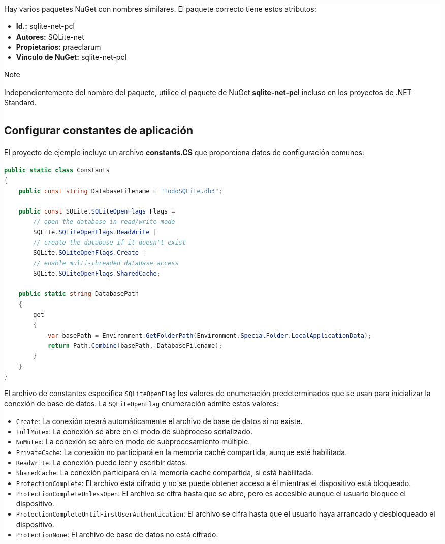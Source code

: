 Hay varios paquetes NuGet con nombres similares. El paquete correcto tiene estos atributos:

- **Id.:** sqlite-net-pcl
- **Autores:** SQLite-net
- **Propietarios:** praeclarum
- **Vínculo de NuGet:** [sqlite-net-pcl](https://www.nuget.org/packages/sqlite-net-pcl/)

> [!NOTE]
> Independientemente del nombre del paquete, utilice el paquete de NuGet **sqlite-net-pcl** incluso en los proyectos de .NET Standard.

## <a name="configure-app-constants"></a>Configurar constantes de aplicación

El proyecto de ejemplo incluye un archivo **constants.CS** que proporciona datos de configuración comunes:

```csharp
public static class Constants
{
    public const string DatabaseFilename = "TodoSQLite.db3";

    public const SQLite.SQLiteOpenFlags Flags =
        // open the database in read/write mode
        SQLite.SQLiteOpenFlags.ReadWrite |
        // create the database if it doesn't exist
        SQLite.SQLiteOpenFlags.Create |
        // enable multi-threaded database access
        SQLite.SQLiteOpenFlags.SharedCache;

    public static string DatabasePath
    {
        get
        {
            var basePath = Environment.GetFolderPath(Environment.SpecialFolder.LocalApplicationData);
            return Path.Combine(basePath, DatabaseFilename);
        }
    }
}
```

El archivo de constantes especifica `SQLiteOpenFlag` los valores de enumeración predeterminados que se usan para inicializar la conexión de base de datos. La `SQLiteOpenFlag` enumeración admite estos valores:

- `Create`: La conexión creará automáticamente el archivo de base de datos si no existe.
- `FullMutex`: La conexión se abre en el modo de subproceso serializado.
- `NoMutex`: La conexión se abre en modo de subprocesamiento múltiple.
- `PrivateCache`: La conexión no participará en la memoria caché compartida, aunque esté habilitada.
- `ReadWrite`: La conexión puede leer y escribir datos.
- `SharedCache`: La conexión participará en la memoria caché compartida, si está habilitada.
- `ProtectionComplete`: El archivo está cifrado y no se puede obtener acceso a él mientras el dispositivo está bloqueado.
- `ProtectionCompleteUnlessOpen`: El archivo se cifra hasta que se abre, pero es accesible aunque el usuario bloquee el dispositivo.
- `ProtectionCompleteUntilFirstUserAuthentication`: El archivo se cifra hasta que el usuario haya arrancado y desbloqueado el dispositivo.
- `ProtectionNone`: El archivo de base de datos no está cifrado.
